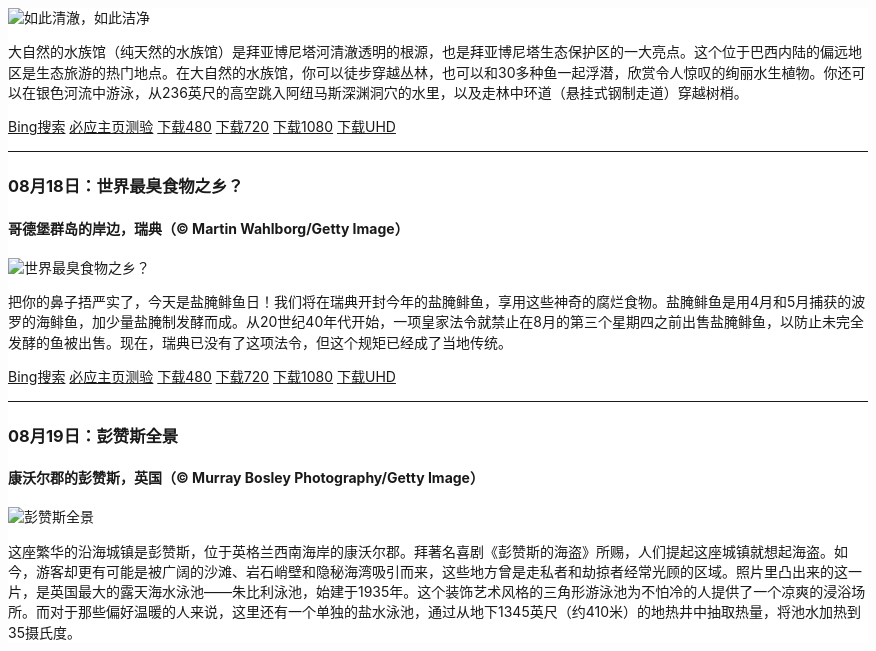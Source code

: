 ![如此清澈，如此洁净](https://cn.bing.com/th?id=OHR.AquarioNatural_ZH-CN3886634374_800x480.jpg&rf=LaDigue_800x480.jpg "如此清澈，如此洁净")

大自然的水族馆（纯天然的水族馆）是拜亚博尼塔河清澈透明的根源，也是拜亚博尼塔生态保护区的一大亮点。这个位于巴西内陆的偏远地区是生态旅游的热门地点。在大自然的水族馆，你可以徒步穿越丛林，也可以和30多种鱼一起浮潜，欣赏令人惊叹的绚丽水生植物。你还可以在银色河流中游泳，从236英尺的高空跳入阿纽马斯深渊洞穴的水里，以及走林中环道（悬挂式钢制走道）穿越树梢。



[Bing搜索](https://cn.bing.com/search?q=%E5%A6%82%E6%AD%A4%E6%B8%85%E6%BE%88&form=hpcapt&filters=HpDate:"20220816_1600" "Bing Wallpaper 2022 8月 17")
[必应主页测验](https://cn.bing.com/search?q=Bing+homepage+quiz&filters=WQOskey:"HPQuiz_20220817_AquarioNatural"&FORM=HPQUIZ "必应主页测验 2022 8月 17")
[下载480](https://cn.bing.com/th?id=OHR.AquarioNatural_ZH-CN3886634374_800x480.jpg&rf=LaDigue_800x480.jpg "大自然的水族馆中的水下景观，巴西")
[下载720](https://cn.bing.com/th?id=OHR.AquarioNatural_ZH-CN3886634374_1280x720.jpg&rf=LaDigue_1280x720.jpg "大自然的水族馆中的水下景观，巴西")
[下载1080](https://cn.bing.com/th?id=OHR.AquarioNatural_ZH-CN3886634374_1920x1080.jpg&rf=LaDigue_1920x1080.jpg "大自然的水族馆中的水下景观，巴西")
[下载UHD](https://cn.bing.com/th?id=OHR.AquarioNatural_ZH-CN3886634374_UHD.jpg&rf=LaDigue_UHD.jpg "大自然的水族馆中的水下景观，巴西")

---
### 08月18日：世界最臭食物之乡？
#### 哥德堡群岛的岸边，瑞典（© Martin Wahlborg/Getty Image）

![世界最臭食物之乡？](https://cn.bing.com/th?id=OHR.SourHerring_ZH-CN4136738467_800x480.jpg&rf=LaDigue_800x480.jpg "世界最臭食物之乡？")

把你的鼻子捂严实了，今天是盐腌鲱鱼日！我们将在瑞典开封今年的盐腌鲱鱼，享用这些神奇的腐烂食物。盐腌鲱鱼是用4月和5月捕获的波罗的海鲱鱼，加少量盐腌制发酵而成。从20世纪40年代开始，一项皇家法令就禁止在8月的第三个星期四之前出售盐腌鲱鱼，以防止未完全发酵的鱼被出售。现在，瑞典已没有了这项法令，但这个规矩已经成了当地传统。



[Bing搜索](https://cn.bing.com/search?q=%E4%B8%96%E7%95%8C%E6%9C%80%E8%87%AD%E9%A3%9F%E7%89%A9%E4%B9%8B%E4%B9%A1%EF%BC%9F&form=hpcapt&filters=HpDate:"20220817_1600" "Bing Wallpaper 2022 8月 18")
[必应主页测验](https://cn.bing.com/search?q=Bing+homepage+quiz&filters=WQOskey:"HPQuiz_20220818_SourHerring"&FORM=HPQUIZ "必应主页测验 2022 8月 18")
[下载480](https://cn.bing.com/th?id=OHR.SourHerring_ZH-CN4136738467_800x480.jpg&rf=LaDigue_800x480.jpg "哥德堡群岛的岸边，瑞典")
[下载720](https://cn.bing.com/th?id=OHR.SourHerring_ZH-CN4136738467_1280x720.jpg&rf=LaDigue_1280x720.jpg "哥德堡群岛的岸边，瑞典")
[下载1080](https://cn.bing.com/th?id=OHR.SourHerring_ZH-CN4136738467_1920x1080.jpg&rf=LaDigue_1920x1080.jpg "哥德堡群岛的岸边，瑞典")
[下载UHD](https://cn.bing.com/th?id=OHR.SourHerring_ZH-CN4136738467_UHD.jpg&rf=LaDigue_UHD.jpg "哥德堡群岛的岸边，瑞典")

---
### 08月19日：彭赞斯全景
#### 康沃尔郡的彭赞斯，英国（© Murray Bosley Photography/Getty Image）

![彭赞斯全景](https://cn.bing.com/th?id=OHR.PenzancePool_ZH-CN4493022613_800x480.jpg&rf=LaDigue_800x480.jpg "彭赞斯全景")

这座繁华的沿海城镇是彭赞斯，位于英格兰西南海岸的康沃尔郡。拜著名喜剧《彭赞斯的海盗》所赐，人们提起这座城镇就想起海盗。如今，游客却更有可能是被广阔的沙滩、岩石峭壁和隐秘海湾吸引而来，这些地方曾是走私者和劫掠者经常光顾的区域。照片里凸出来的这一片，是英国最大的露天海水泳池——朱比利泳池，始建于1935年。这个装饰艺术风格的三角形游泳池为不怕冷的人提供了一个凉爽的浸浴场所。而对于那些偏好温暖的人来说，这里还有一个单独的盐水泳池，通过从地下1345英尺（约410米）的地热井中抽取热量，将池水加热到35摄氏度。
